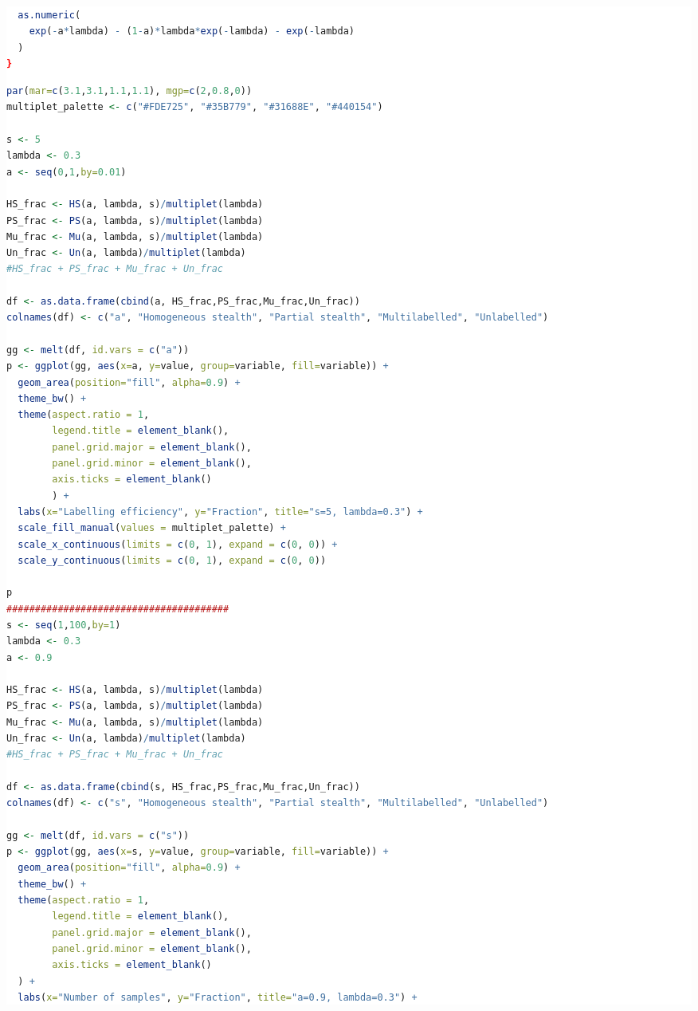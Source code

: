 ``` r
  as.numeric(
    exp(-a*lambda) - (1-a)*lambda*exp(-lambda) - exp(-lambda)
  )
}
```

``` r
par(mar=c(3.1,3.1,1.1,1.1), mgp=c(2,0.8,0))
multiplet_palette <- c("#FDE725", "#35B779", "#31688E", "#440154")

s <- 5
lambda <- 0.3
a <- seq(0,1,by=0.01)

HS_frac <- HS(a, lambda, s)/multiplet(lambda)
PS_frac <- PS(a, lambda, s)/multiplet(lambda)
Mu_frac <- Mu(a, lambda, s)/multiplet(lambda)
Un_frac <- Un(a, lambda)/multiplet(lambda)
#HS_frac + PS_frac + Mu_frac + Un_frac

df <- as.data.frame(cbind(a, HS_frac,PS_frac,Mu_frac,Un_frac))
colnames(df) <- c("a", "Homogeneous stealth", "Partial stealth", "Multilabelled", "Unlabelled")

gg <- melt(df, id.vars = c("a"))
p <- ggplot(gg, aes(x=a, y=value, group=variable, fill=variable)) + 
  geom_area(position="fill", alpha=0.9) +
  theme_bw() +
  theme(aspect.ratio = 1,
        legend.title = element_blank(),
        panel.grid.major = element_blank(),
        panel.grid.minor = element_blank(),
        axis.ticks = element_blank()
        ) +
  labs(x="Labelling efficiency", y="Fraction", title="s=5, lambda=0.3") +
  scale_fill_manual(values = multiplet_palette) +
  scale_x_continuous(limits = c(0, 1), expand = c(0, 0)) +
  scale_y_continuous(limits = c(0, 1), expand = c(0, 0))

p
#######################################
s <- seq(1,100,by=1)
lambda <- 0.3
a <- 0.9

HS_frac <- HS(a, lambda, s)/multiplet(lambda)
PS_frac <- PS(a, lambda, s)/multiplet(lambda)
Mu_frac <- Mu(a, lambda, s)/multiplet(lambda)
Un_frac <- Un(a, lambda)/multiplet(lambda)
#HS_frac + PS_frac + Mu_frac + Un_frac

df <- as.data.frame(cbind(s, HS_frac,PS_frac,Mu_frac,Un_frac))
colnames(df) <- c("s", "Homogeneous stealth", "Partial stealth", "Multilabelled", "Unlabelled")

gg <- melt(df, id.vars = c("s"))
p <- ggplot(gg, aes(x=s, y=value, group=variable, fill=variable)) + 
  geom_area(position="fill", alpha=0.9) +
  theme_bw() +
  theme(aspect.ratio = 1,
        legend.title = element_blank(),
        panel.grid.major = element_blank(),
        panel.grid.minor = element_blank(),
        axis.ticks = element_blank()
  ) +
  labs(x="Number of samples", y="Fraction", title="a=0.9, lambda=0.3") +
```